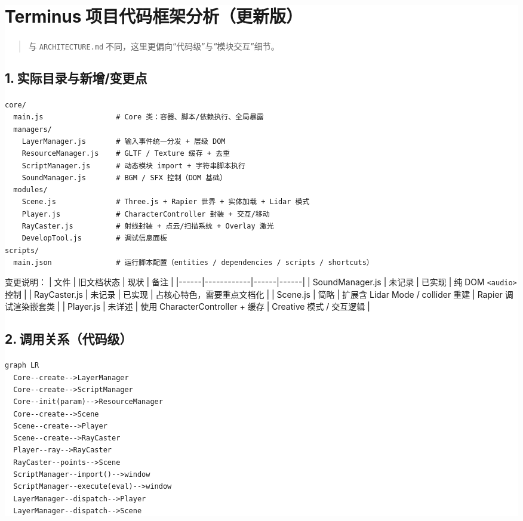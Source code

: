 # Terminus 项目代码框架分析（更新版）

> 与 `ARCHITECTURE.md` 不同，这里更偏向“代码级”与“模块交互”细节。

## 1. 实际目录与新增/变更点

```
core/
  main.js                 # Core 类：容器、脚本/依赖执行、全局暴露
  managers/
    LayerManager.js       # 输入事件统一分发 + 层级 DOM
    ResourceManager.js    # GLTF / Texture 缓存 + 去重
    ScriptManager.js      # 动态模块 import + 字符串脚本执行
    SoundManager.js       # BGM / SFX 控制（DOM 基础）
  modules/
    Scene.js              # Three.js + Rapier 世界 + 实体加载 + Lidar 模式
    Player.js             # CharacterController 封装 + 交互/移动
    RayCaster.js          # 射线封装 + 点云/扫描系统 + Overlay 激光
    DevelopTool.js        # 调试信息面板
scripts/
  main.json               # 运行脚本配置（entities / dependencies / scripts / shortcuts）
```

变更说明：
| 文件 | 旧文档状态 | 现状 | 备注 |
|------|------------|------|------|
| SoundManager.js | 未记录 | 已实现 | 纯 DOM `<audio>` 控制 |
| RayCaster.js | 未记录 | 已实现 | 占核心特色，需要重点文档化 |
| Scene.js | 简略 | 扩展含 Lidar Mode / collider 重建 | Rapier 调试渲染嵌套类 |
| Player.js | 未详述 | 使用 CharacterController + 缓存 | Creative 模式 / 交互逻辑 |

## 2. 调用关系（代码级）

```mermaid
graph LR
  Core--create-->LayerManager
  Core--create-->ScriptManager
  Core--init(param)-->ResourceManager
  Core--create-->Scene
  Scene--create-->Player
  Scene--create-->RayCaster
  Player--ray-->RayCaster
  RayCaster--points-->Scene
  ScriptManager--import()-->window
  ScriptManager--execute(eval)-->window
  LayerManager--dispatch-->Player
  LayerManager--dispatch-->Scene
```
